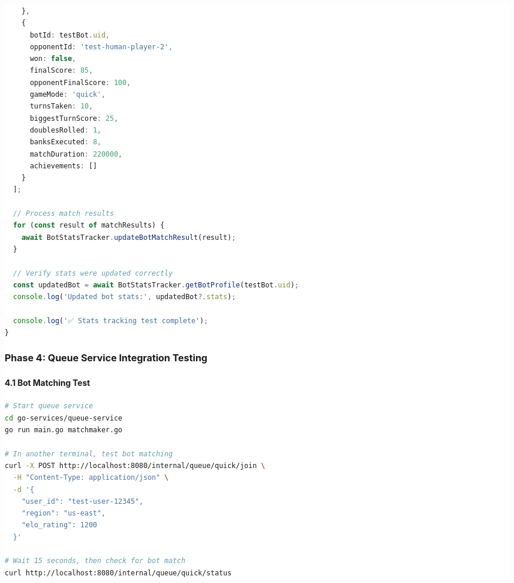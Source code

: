```typescript
    },
    {
      botId: testBot.uid,
      opponentId: 'test-human-player-2',
      won: false,
      finalScore: 85,
      opponentFinalScore: 100,
      gameMode: 'quick',
      turnsTaken: 10,
      biggestTurnScore: 25,
      doublesRolled: 1,
      banksExecuted: 8,
      matchDuration: 220000,
      achievements: []
    }
  ];
  
  // Process match results
  for (const result of matchResults) {
    await BotStatsTracker.updateBotMatchResult(result);
  }
  
  // Verify stats were updated correctly
  const updatedBot = await BotStatsTracker.getBotProfile(testBot.uid);
  console.log('Updated bot stats:', updatedBot?.stats);
  
  console.log('✅ Stats tracking test complete');
}
```

### Phase 4: Queue Service Integration Testing

#### 4.1 Bot Matching Test
```bash
# Start queue service
cd go-services/queue-service
go run main.go matchmaker.go

# In another terminal, test bot matching
curl -X POST http://localhost:8080/internal/queue/quick/join \
  -H "Content-Type: application/json" \
  -d '{
    "user_id": "test-user-12345",
    "region": "us-east",
    "elo_rating": 1200
  }'

# Wait 15 seconds, then check for bot match
curl http://localhost:8080/internal/queue/quick/status
```
